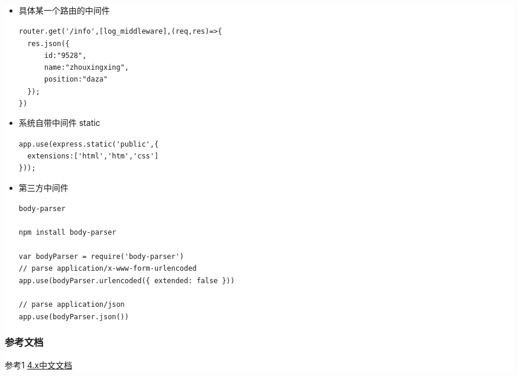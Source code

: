 
+ 具体某一个路由的中间件

  ```
  router.get('/info',[log_middleware],(req,res)=>{
  	res.json({
  		id:"9528",
  		name:"zhouxingxing",
  		position:"daza"
  	});
  })
  ```


+ 系统自带中间件 static

  ```
  app.use(express.static('public',{
  	extensions:['html','htm','css']
  }));
  ```

+ 第三方中间件

  ```
  body-parser

  npm install body-parser

  var bodyParser = require('body-parser')
  // parse application/x-www-form-urlencoded
  app.use(bodyParser.urlencoded({ extended: false }))

  // parse application/json
  app.use(bodyParser.json())
  ```

### 参考文档

参考1 [4.x中文文档](https://wizardforcel.gitbooks.io/expressjs-doc/content/3.html)

